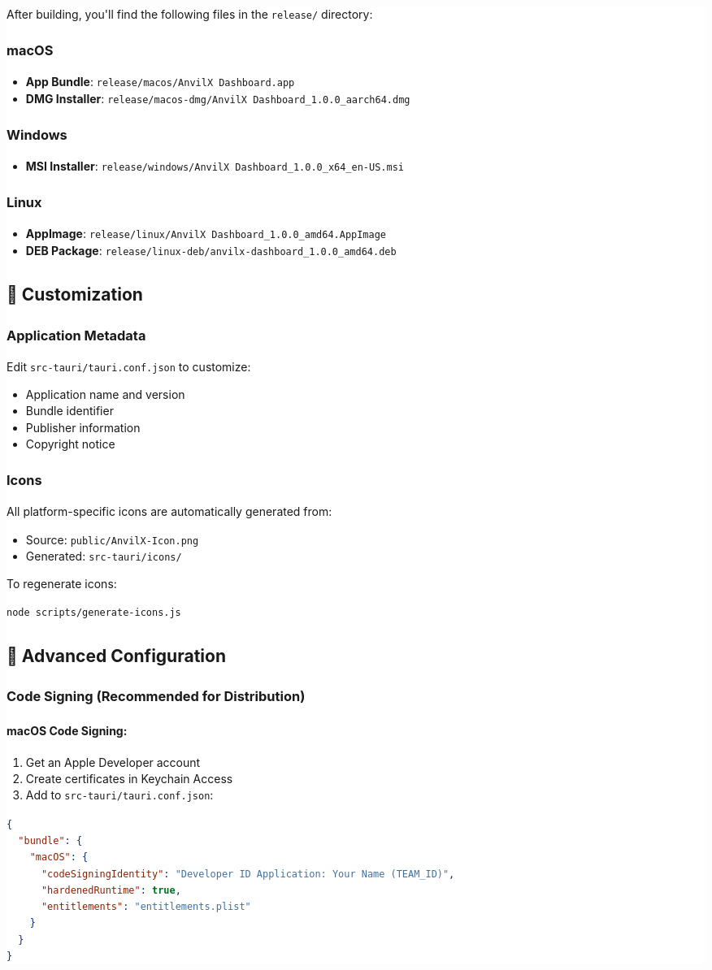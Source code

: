 After building, you'll find the following files in the `release/` directory:

### macOS
- **App Bundle**: `release/macos/AnvilX Dashboard.app`
- **DMG Installer**: `release/macos-dmg/AnvilX Dashboard_1.0.0_aarch64.dmg`

### Windows
- **MSI Installer**: `release/windows/AnvilX Dashboard_1.0.0_x64_en-US.msi`

### Linux
- **AppImage**: `release/linux/AnvilX Dashboard_1.0.0_amd64.AppImage`
- **DEB Package**: `release/linux-deb/anvilx-dashboard_1.0.0_amd64.deb`

## 🎨 Customization

### Application Metadata
Edit `src-tauri/tauri.conf.json` to customize:
- Application name and version
- Bundle identifier
- Publisher information
- Copyright notice

### Icons
All platform-specific icons are automatically generated from:
- Source: `public/AnvilX-Icon.png`
- Generated: `src-tauri/icons/`

To regenerate icons:
```bash
node scripts/generate-icons.js
```

## 🔧 Advanced Configuration

### Code Signing (Recommended for Distribution)

#### macOS Code Signing:
1. Get an Apple Developer account
2. Create certificates in Keychain Access
3. Add to `src-tauri/tauri.conf.json`:
```json
{
  "bundle": {
    "macOS": {
      "codeSigningIdentity": "Developer ID Application: Your Name (TEAM_ID)",
      "hardenedRuntime": true,
      "entitlements": "entitlements.plist"
    }
  }
}
```
